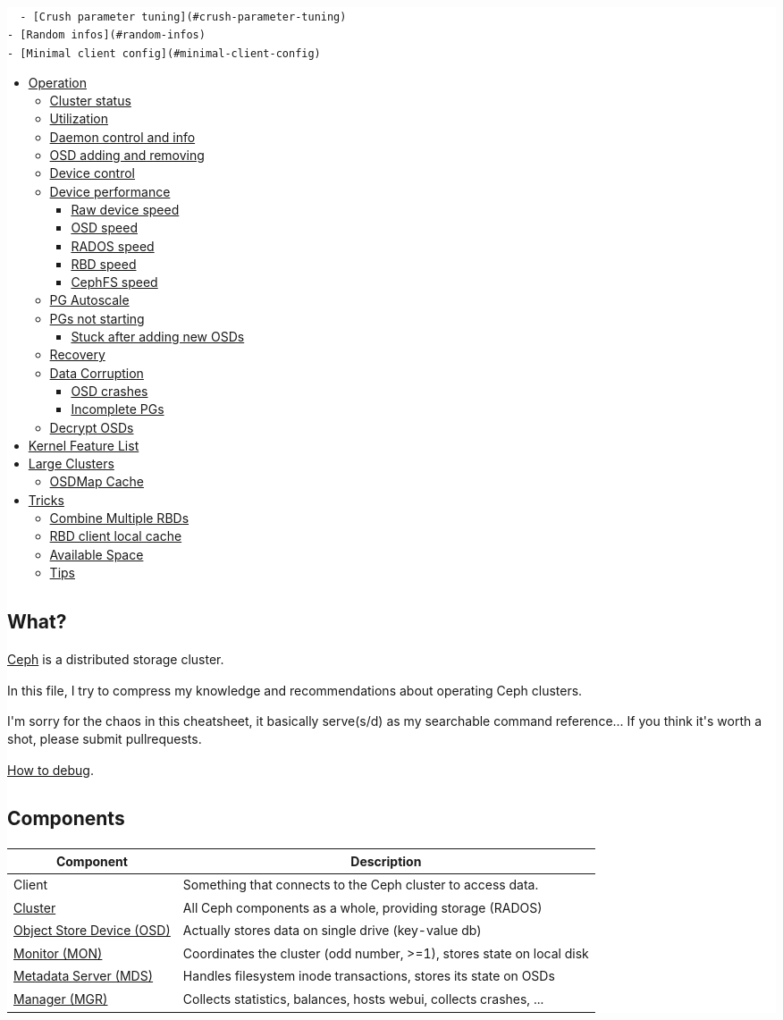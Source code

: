       - [Crush parameter tuning](#crush-parameter-tuning)
    - [Random infos](#random-infos)
    - [Minimal client config](#minimal-client-config)
  - [Operation](#operation)
    - [Cluster status](#cluster-status)
    - [Utilization](#utilization)
    - [Daemon control and info](#daemon-control-and-info)
    - [OSD adding and removing](#osd-adding-and-removing)
    - [Device control](#device-control)
    - [Device performance](#device-performance)
      - [Raw device speed](#raw-device-speed)
      - [OSD speed](#osd-speed)
      - [RADOS speed](#rados-speed)
      - [RBD speed](#rbd-speed)
      - [CephFS speed](#cephfs-speed)
    - [PG Autoscale](#pg-autoscale)
    - [PGs not starting](#pgs-not-starting)
      - [Stuck after adding new OSDs](#stuck-after-adding-new-osds)
    - [Recovery](#recovery)
    - [Data Corruption](#data-corruption)
      - [OSD crashes](#osd-crashes)
      - [Incomplete PGs](#incomplete-pgs)
    - [Decrypt OSDs](#decrypt-osds)
  - [Kernel Feature List](#kernel-feature-list)
  - [Large Clusters](#large-clusters)
    - [OSDMap Cache](#osdmap-cache)
  - [Tricks](#tricks)
    - [Combine Multiple RBDs](#combine-multiple-rbds)
    - [RBD client local cache](#rbd-client-local-cache)
    - [Available Space](#available-space)
    - [Tips](#tips)




What?
-----

[Ceph](https://ceph.com/) is a distributed storage cluster.

In this file, I try to compress my knowledge and recommendations about operating Ceph clusters.

I'm sorry for the chaos in this cheatsheet, it basically serve(s/d) as my searchable command reference...
If you think it's worth a shot, please submit pullrequests.

[How to debug](https://docs.ceph.com/en/latest/rados/troubleshooting/log-and-debug/).


Components
----------

Component | Description
----------|------------
Client | Something that connects to the Ceph cluster to access data.
[Cluster](https://docs.ceph.com/en/latest/rados/) | All Ceph components as a whole, providing storage (RADOS)
[Object Store Device (OSD)](https://docs.ceph.com/en/latest/rados/configuration/common/#osds) | Actually stores data on single drive (key-value db)
[Monitor (MON)](https://docs.ceph.com/en/latest/rados/configuration/common/#monitors) | Coordinates the cluster (odd number, >=1), stores state on local disk
[Metadata Server (MDS)](https://docs.ceph.com/en/latest/cephfs/) | Handles filesystem inode transactions, stores its state on OSDs
[Manager (MGR)](https://docs.ceph.com/en/latest/mgr/) | Collects statistics, balances, hosts webui, collects crashes, ...
